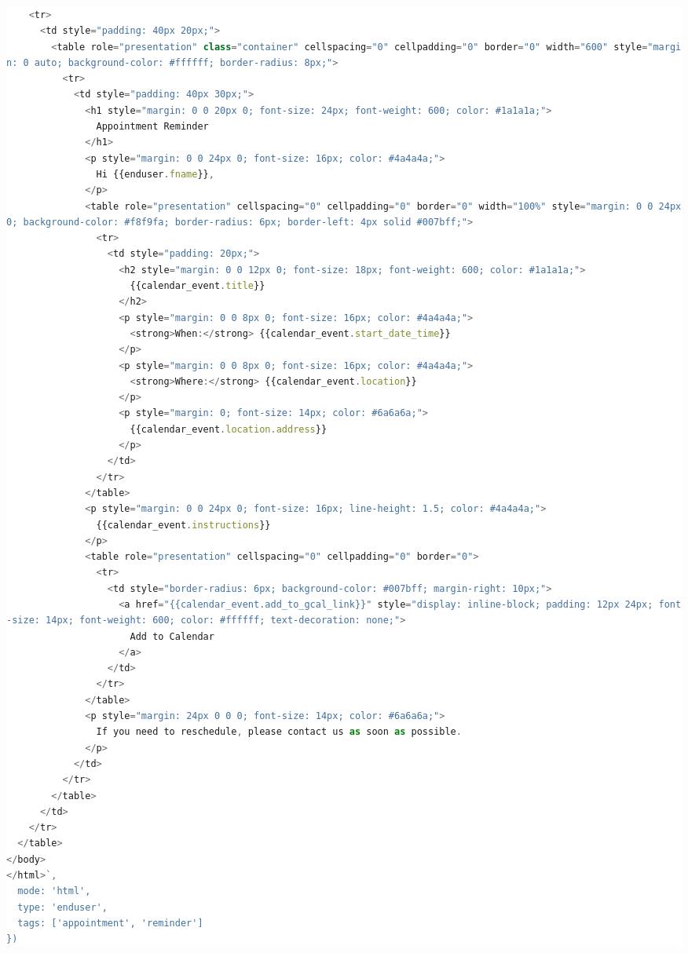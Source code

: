 ```typescript
    <tr>
      <td style="padding: 40px 20px;">
        <table role="presentation" class="container" cellspacing="0" cellpadding="0" border="0" width="600" style="margin: 0 auto; background-color: #ffffff; border-radius: 8px;">
          <tr>
            <td style="padding: 40px 30px;">
              <h1 style="margin: 0 0 20px 0; font-size: 24px; font-weight: 600; color: #1a1a1a;">
                Appointment Reminder
              </h1>
              <p style="margin: 0 0 24px 0; font-size: 16px; color: #4a4a4a;">
                Hi {{enduser.fname}},
              </p>
              <table role="presentation" cellspacing="0" cellpadding="0" border="0" width="100%" style="margin: 0 0 24px 0; background-color: #f8f9fa; border-radius: 6px; border-left: 4px solid #007bff;">
                <tr>
                  <td style="padding: 20px;">
                    <h2 style="margin: 0 0 12px 0; font-size: 18px; font-weight: 600; color: #1a1a1a;">
                      {{calendar_event.title}}
                    </h2>
                    <p style="margin: 0 0 8px 0; font-size: 16px; color: #4a4a4a;">
                      <strong>When:</strong> {{calendar_event.start_date_time}}
                    </p>
                    <p style="margin: 0 0 8px 0; font-size: 16px; color: #4a4a4a;">
                      <strong>Where:</strong> {{calendar_event.location}}
                    </p>
                    <p style="margin: 0; font-size: 14px; color: #6a6a6a;">
                      {{calendar_event.location.address}}
                    </p>
                  </td>
                </tr>
              </table>
              <p style="margin: 0 0 24px 0; font-size: 16px; line-height: 1.5; color: #4a4a4a;">
                {{calendar_event.instructions}}
              </p>
              <table role="presentation" cellspacing="0" cellpadding="0" border="0">
                <tr>
                  <td style="border-radius: 6px; background-color: #007bff; margin-right: 10px;">
                    <a href="{{calendar_event.add_to_gcal_link}}" style="display: inline-block; padding: 12px 24px; font-size: 14px; font-weight: 600; color: #ffffff; text-decoration: none;">
                      Add to Calendar
                    </a>
                  </td>
                </tr>
              </table>
              <p style="margin: 24px 0 0 0; font-size: 14px; color: #6a6a6a;">
                If you need to reschedule, please contact us as soon as possible.
              </p>
            </td>
          </tr>
        </table>
      </td>
    </tr>
  </table>
</body>
</html>`,
  mode: 'html',
  type: 'enduser',
  tags: ['appointment', 'reminder']
})
```
